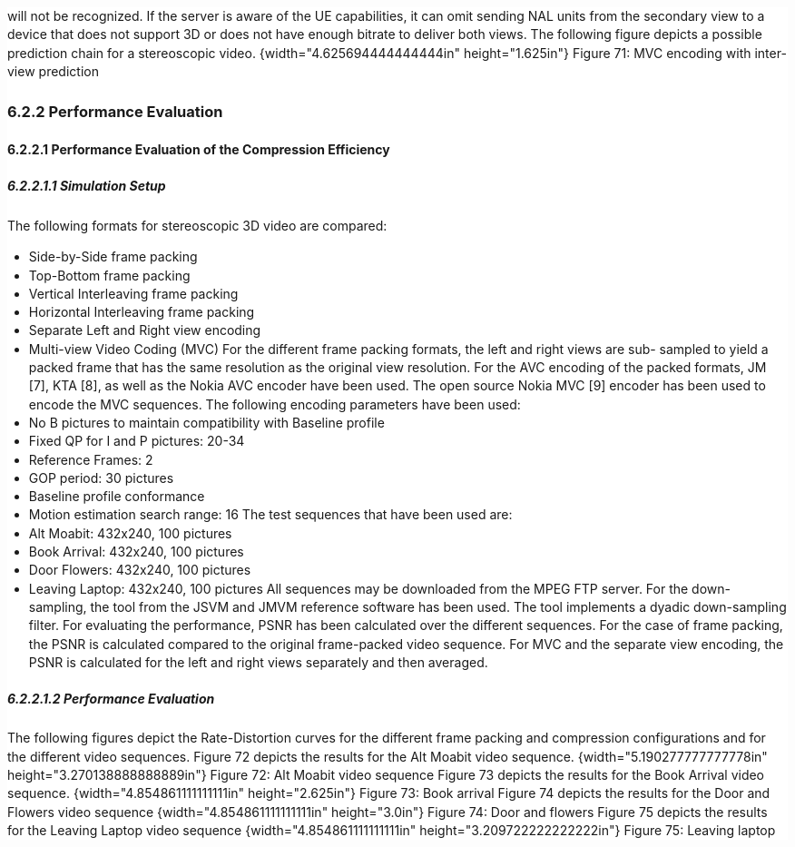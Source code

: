 will not be recognized. If the server is aware of the UE capabilities, it can
omit sending NAL units from the secondary view to a device that does not
support 3D or does not have enough bitrate to deliver both views.
The following figure depicts a possible prediction chain for a stereoscopic
video.
{width="4.625694444444444in" height="1.625in"}
Figure 71: MVC encoding with inter-view prediction
### 6.2.2 Performance Evaluation
#### 6.2.2.1 Performance Evaluation of the Compression Efficiency
##### 6.2.2.1.1 Simulation Setup
The following formats for stereoscopic 3D video are compared:
  * Side-by-Side frame packing
  * Top-Bottom frame packing
  * Vertical Interleaving frame packing
  * Horizontal Interleaving frame packing
  * Separate Left and Right view encoding
  * Multi-view Video Coding (MVC)
For the different frame packing formats, the left and right views are sub-
sampled to yield a packed frame that has the same resolution as the original
view resolution.
For the AVC encoding of the packed formats, JM [7], KTA [8], as well as the
Nokia AVC encoder have been used. The open source Nokia MVC [9] encoder has
been used to encode the MVC sequences.
The following encoding parameters have been used:
  * No B pictures to maintain compatibility with Baseline profile
  * Fixed QP for I and P pictures: 20-34
  * Reference Frames: 2
  * GOP period: 30 pictures
  * Baseline profile conformance
  * Motion estimation search range: 16
The test sequences that have been used are:
  * Alt Moabit: 432x240, 100 pictures
  * Book Arrival: 432x240, 100 pictures
  * Door Flowers: 432x240, 100 pictures
  * Leaving Laptop: 432x240, 100 pictures
All sequences may be downloaded from the MPEG FTP server.
For the down-sampling, the tool from the JSVM and JMVM reference software has
been used. The tool implements a dyadic down-sampling filter.
For evaluating the performance, PSNR has been calculated over the different
sequences. For the case of frame packing, the PSNR is calculated compared to
the original frame-packed video sequence. For MVC and the separate view
encoding, the PSNR is calculated for the left and right views separately and
then averaged.
##### 6.2.2.1.2 Performance Evaluation
The following figures depict the Rate-Distortion curves for the different
frame packing and compression configurations and for the different video
sequences.
Figure 72 depicts the results for the Alt Moabit video sequence.
{width="5.190277777777778in" height="3.270138888888889in"}
Figure 72: Alt Moabit video sequence
Figure 73 depicts the results for the Book Arrival video sequence.
{width="4.854861111111111in" height="2.625in"}
Figure 73: Book arrival
Figure 74 depicts the results for the Door and Flowers video sequence
{width="4.854861111111111in" height="3.0in"}
Figure 74: Door and flowers
Figure 75 depicts the results for the Leaving Laptop video sequence
{width="4.854861111111111in" height="3.209722222222222in"}
Figure 75: Leaving laptop
